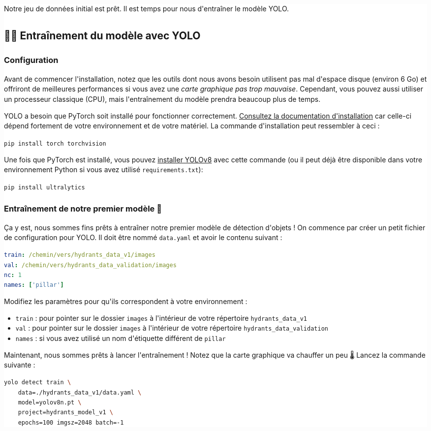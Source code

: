 Notre jeu de données initial est prêt. Il est temps pour nous d'entraîner le modèle YOLO.

## 🏃‍♀️ Entraînement du modèle avec YOLO

### Configuration

Avant de commencer l'installation, notez que les outils dont nous avons besoin utilisent pas mal d'espace disque (environ 6 Go) et offriront de meilleures performances si vous avez une _carte graphique pas trop mauvaise_. Cependant, vous pouvez aussi utiliser un processeur classique (CPU), mais l'entraînement du modèle prendra beaucoup plus de temps.

YOLO a besoin que PyTorch soit installé pour fonctionner correctement. [Consultez la documentation d'installation](https://pytorch.org/get-started/locally/) car celle-ci dépend fortement de votre environnement et de votre matériel. La commande d'installation peut ressembler à ceci :

```bash
pip install torch torchvision
```

Une fois que PyTorch est installé, vous pouvez [installer YOLOv8](https://docs.ultralytics.com/quickstart/#install-ultralytics) avec cette commande (ou il peut déjà être disponible dans votre environnement Python si vous avez utilisé `requirements.txt`):

```bash
pip install ultralytics
```

### Entraînement de notre premier modèle 👶

Ça y est, nous sommes fins prêts à entraîner notre premier modèle de détection d'objets ! On commence par créer un petit fichier de configuration pour YOLO. Il doit être nommé `data.yaml` et avoir le contenu suivant :

```yaml
train: /chemin/vers/hydrants_data_v1/images
val: /chemin/vers/hydrants_data_validation/images
nc: 1
names: ['pillar']
```

Modifiez les paramètres pour qu'ils correspondent à votre environnement :

- `train` : pour pointer sur le dossier `images` à l'intérieur de votre répertoire `hydrants_data_v1`
- `val` : pour pointer sur le dossier `images` à l'intérieur de votre répertoire `hydrants_data_validation`
- `names` : si vous avez utilisé un nom d'étiquette différent de `pillar`

Maintenant, nous sommes prêts à lancer l'entraînement ! Notez que la carte graphique va chauffer un peu 🌡️ Lancez la commande suivante :

```bash
yolo detect train \
	data=./hydrants_data_v1/data.yaml \
	model=yolov8n.pt \
	project=hydrants_model_v1 \
	epochs=100 imgsz=2048 batch=-1
```


[cc-by-sa]: http://creativecommons.org/licenses/by-sa/4.0/
[cc-by-sa-image]: https://licensebuttons.net/l/by-sa/4.0/88x31.png